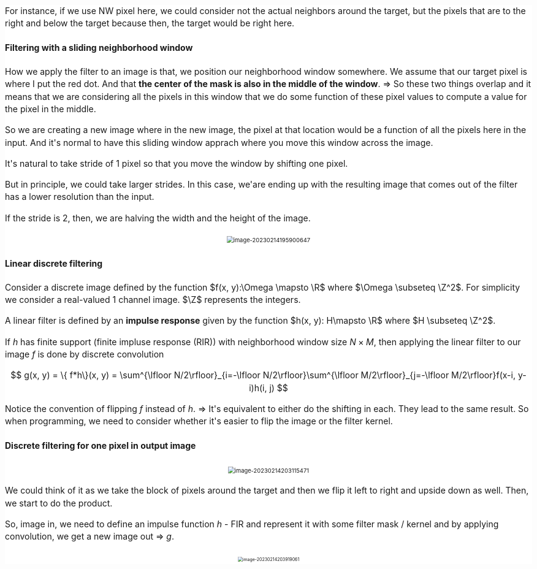 For instance, if we use NW pixel here, we could consider not the actual neighbors around the target, but the pixels that are to the right and below the target because then, the target would be right here.

#### Filtering with a sliding neighborhood window

How we apply the filter to an image is that, we position our neighborhood window somewhere. We assume that our target pixel is where I put the red dot. And that **the center of the mask is also in the middle of the window**. => So these two things overlap and it means that we are considering all the pixels in this window that we do some function of these pixel values to compute a value for the pixel in the middle.

So we are creating a new image where in the new image, the pixel at that location would be a function of all the pixels here in the input. And it's normal to have this sliding window apprach where you move this window across the image.

It's natural to take stride of 1 pixel so that you move the window by shifting one pixel.

But in principle, we could take larger strides. In this case, we'are ending up with the resulting image that comes out of the filter has a lower resolution than the input.

If the stride is 2, then, we are halving the width and the height of the image.

<div align=center><img src="https://i.imgur.com/CLpWR2Y.png" alt="image-20230214195900647" style="zoom:67%;" /></div>

#### Linear discrete filtering

Consider a discrete image defined by the function $f(x, y):\Omega \mapsto \R$ where $\Omega \subseteq \Z^2$. For simplicity we consider a real-valued 1 channel image. $\Z$ represents the integers.

A linear filter is defined by an **impulse response** given by the function $h(x, y): H\mapsto \R$ where $H \subseteq \Z^2$.

If $h$ has finite support (finite impluse response (RIR)) with neighborhood window size $N\times M$, then applying the linear filter to our image $f$ is done by discrete convolution

$$
g(x, y) = \{ f*h\}(x, y) = \sum^{\lfloor N/2\rfloor}_{i=-\lfloor N/2\rfloor}\sum^{\lfloor M/2\rfloor}_{j=-\lfloor M/2\rfloor}f(x-i, y-i)h(i, j)
$$

Notice the convention of flipping $f$ instead of $h$. => It's equivalent to either do the shifting in each. They lead to the same result. So when programming, we need to consider whether it's easier to flip the image or the filter kernel.

#### Discrete filtering for one pixel in output image

<div align=center><img src="https://i.imgur.com/7yxuDUZ.png" alt="image-20230214203115471" style="zoom:67%;" /></div>

We could think of it as we take the block of pixels around the target and then we flip it left to right and upside down as well. Then, we start to do the product.

So, image in, we need to define an impulse function $h$ - FIR and represent it with some filter mask / kernel and by applying convolution, we get a new image out => $g$.

<div align=center><img src="https://i.imgur.com/yMaEPaV.png" alt="image-20230214203919061" style="zoom:50%;" /></div>
